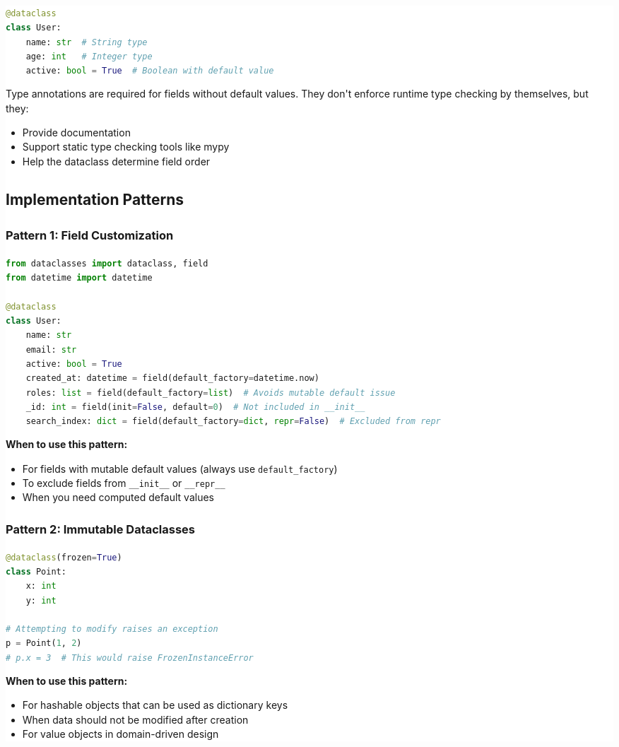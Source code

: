 ```python
@dataclass
class User:
    name: str  # String type
    age: int   # Integer type
    active: bool = True  # Boolean with default value
```

Type annotations are required for fields without default values. They don't enforce runtime type checking by themselves, but they:
- Provide documentation
- Support static type checking tools like mypy
- Help the dataclass determine field order

## Implementation Patterns

### Pattern 1: Field Customization

```python
from dataclasses import dataclass, field
from datetime import datetime

@dataclass
class User:
    name: str
    email: str
    active: bool = True
    created_at: datetime = field(default_factory=datetime.now)
    roles: list = field(default_factory=list)  # Avoids mutable default issue
    _id: int = field(init=False, default=0)  # Not included in __init__
    search_index: dict = field(default_factory=dict, repr=False)  # Excluded from repr
```

**When to use this pattern:**
- For fields with mutable default values (always use `default_factory`)
- To exclude fields from `__init__` or `__repr__`
- When you need computed default values

### Pattern 2: Immutable Dataclasses

```python
@dataclass(frozen=True)
class Point:
    x: int
    y: int
    
# Attempting to modify raises an exception
p = Point(1, 2)
# p.x = 3  # This would raise FrozenInstanceError
```

**When to use this pattern:**
- For hashable objects that can be used as dictionary keys
- When data should not be modified after creation
- For value objects in domain-driven design
